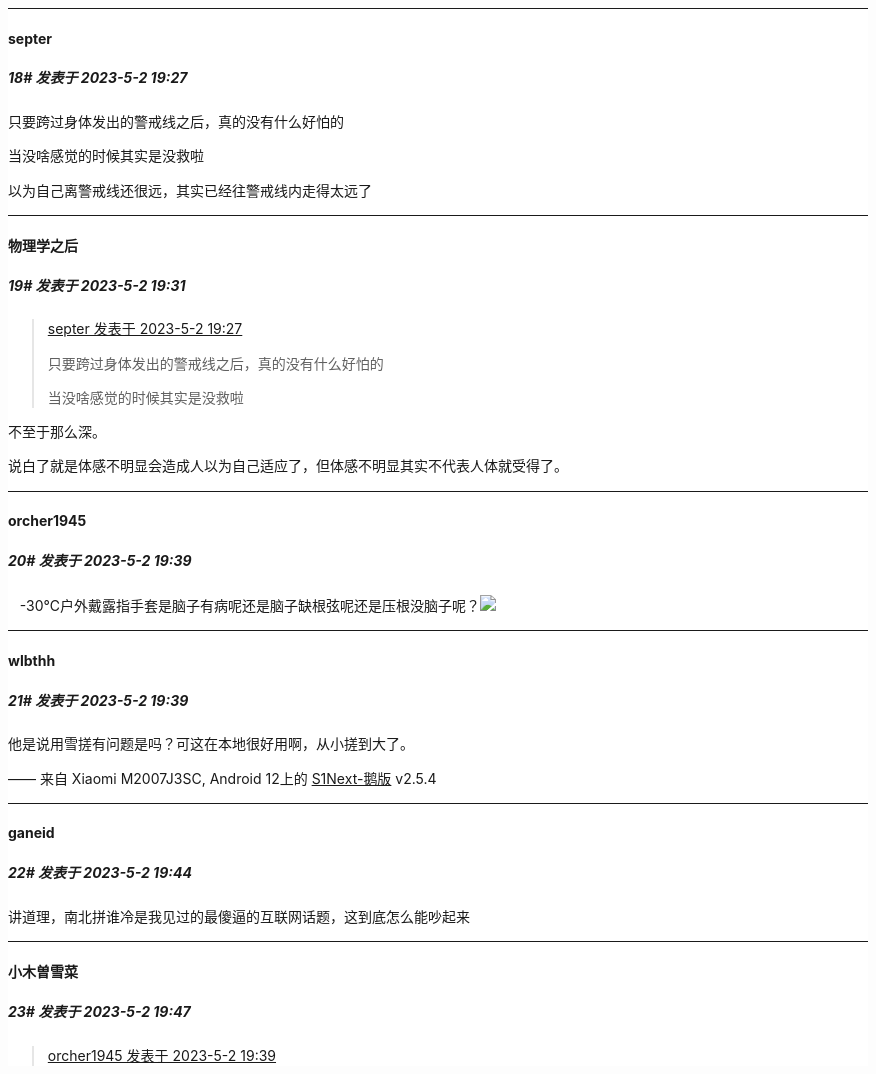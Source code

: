 *****

####  septer  
##### 18#       发表于 2023-5-2 19:27

只要跨过身体发出的警戒线之后，真的没有什么好怕的

当没啥感觉的时候其实是没救啦

以为自己离警戒线还很远，其实已经往警戒线内走得太远了

*****

####  物理学之后  
##### 19#       发表于 2023-5-2 19:31

<blockquote><a href="httphttps://bbs.saraba1st.com/2b/forum.php?mod=redirect&amp;goto=findpost&amp;pid=60698969&amp;ptid=2132786" target="_blank">septer 发表于 2023-5-2 19:27</a>

只要跨过身体发出的警戒线之后，真的没有什么好怕的

当没啥感觉的时候其实是没救啦</blockquote>
不至于那么深。

说白了就是体感不明显会造成人以为自己适应了，但体感不明显其实不代表人体就受得了。

*****

####  orcher1945  
##### 20#       发表于 2023-5-2 19:39

   -30℃户外戴露指手套是脑子有病呢还是脑子缺根弦呢还是压根没脑子呢？<img src="https://static.saraba1st.com/image/smiley/face2017/067.png" referrerpolicy="no-referrer">

*****

####  wlbthh  
##### 21#       发表于 2023-5-2 19:39

他是说用雪搓有问题是吗？可这在本地很好用啊，从小搓到大了。

—— 来自 Xiaomi M2007J3SC, Android 12上的 [S1Next-鹅版](https://github.com/ykrank/S1-Next/releases) v2.5.4

*****

####  ganeid  
##### 22#       发表于 2023-5-2 19:44

讲道理，南北拼谁冷是我见过的最傻逼的互联网话题，这到底怎么能吵起来

*****

####  小木曽雪菜  
##### 23#       发表于 2023-5-2 19:47

<blockquote><a href="httphttps://bbs.saraba1st.com/2b/forum.php?mod=redirect&amp;goto=findpost&amp;pid=60699134&amp;ptid=2132786" target="_blank">orcher1945 发表于 2023-5-2 19:39</a>
